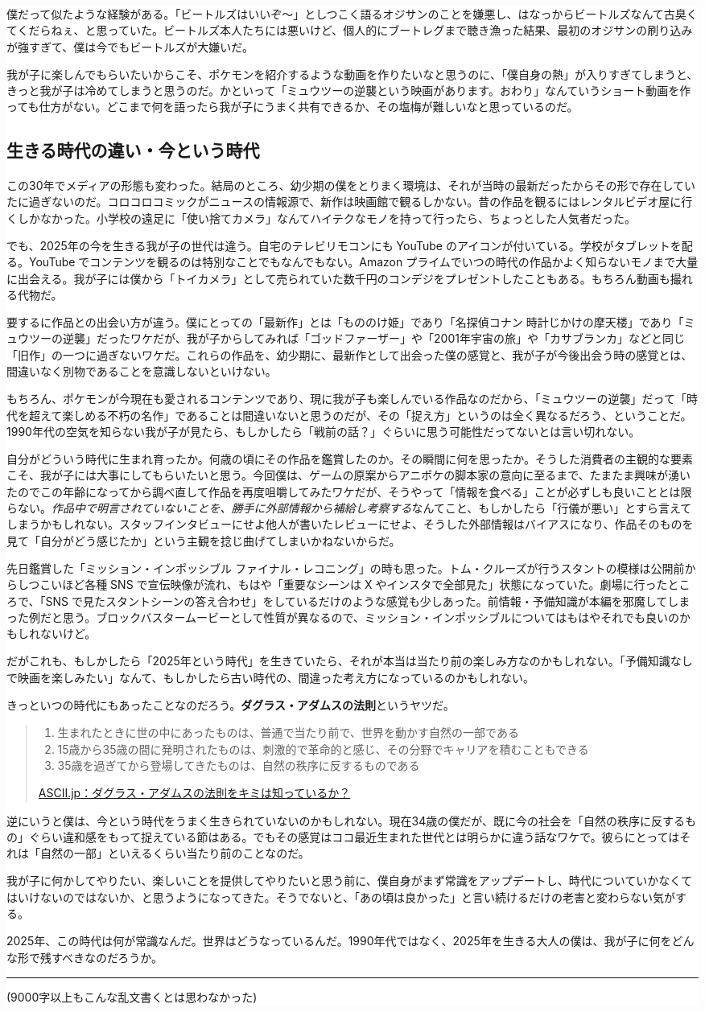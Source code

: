 僕だって似たような経験がある。「ビートルズはいいぞ～」としつこく語るオジサンのことを嫌悪し、はなっからビートルズなんて古臭くてくだらねぇ、と思っていた。ビートルズ本人たちには悪いけど、個人的にブートレグまで聴き漁った結果、最初のオジサンの刷り込みが強すぎて、僕は今でもビートルズが大嫌いだ。

我が子に楽しんでもらいたいからこそ、ポケモンを紹介するような動画を作りたいなと思うのに、「僕自身の熱」が入りすぎてしまうと、きっと我が子は冷めてしまうと思うのだ。かといって「ミュウツーの逆襲という映画があります。おわり」なんていうショート動画を作っても仕方がない。どこまで何を語ったら我が子にうまく共有できるか、その塩梅が難しいなと思っているのだ。

## 生きる時代の違い・今という時代

この30年でメディアの形態も変わった。結局のところ、幼少期の僕をとりまく環境は、それが当時の最新だったからその形で存在していたに過ぎないのだ。コロコロコミックがニュースの情報源で、新作は映画館で観るしかない。昔の作品を観るにはレンタルビデオ屋に行くしかなかった。小学校の遠足に「使い捨てカメラ」なんてハイテクなモノを持って行ったら、ちょっとした人気者だった。

でも、2025年の今を生きる我が子の世代は違う。自宅のテレビリモコンにも YouTube のアイコンが付いている。学校がタブレットを配る。YouTube でコンテンツを観るのは特別なことでもなんでもない。Amazon プライムでいつの時代の作品かよく知らないモノまで大量に出会える。我が子には僕から「トイカメラ」として売られていた数千円のコンデジをプレゼントしたこともある。もちろん動画も撮れる代物だ。

要するに作品との出会い方が違う。僕にとっての「最新作」とは「もののけ姫」であり「名探偵コナン 時計じかけの摩天楼」であり「ミュウツーの逆襲」だったワケだが、我が子からしてみれば「ゴッドファーザー」や「2001年宇宙の旅」や「カサブランカ」などと同じ「旧作」の一つに過ぎないワケだ。これらの作品を、幼少期に、最新作として出会った僕の感覚と、我が子が今後出会う時の感覚とは、間違いなく別物であることを意識しないといけない。

もちろん、ポケモンが今現在も愛されるコンテンツであり、現に我が子も楽しんでいる作品なのだから、「ミュウツーの逆襲」だって「時代を超えて楽しめる不朽の名作」であることは間違いないと思うのだが、その「捉え方」というのは全く異なるだろう、ということだ。1990年代の空気を知らない我が子が見たら、もしかしたら「戦前の話？」ぐらいに思う可能性だってないとは言い切れない。

自分がどういう時代に生まれ育ったか。何歳の頃にその作品を鑑賞したのか。その瞬間に何を思ったか。そうした消費者の主観的な要素こそ、我が子には大事にしてもらいたいと思う。今回僕は、ゲームの原案からアニポケの脚本家の意向に至るまで、たまたま興味が湧いたのでこの年齢になってから調べ直して作品を再度咀嚼してみたワケだが、そうやって「情報を食べる」ことが必ずしも良いこととは限らない。*作品中で明言されていないことを、勝手に外部情報から補給し考察する*なんてこと、もしかしたら「行儀が悪い」とすら言えてしまうかもしれない。スタッフインタビューにせよ他人が書いたレビューにせよ、そうした外部情報はバイアスになり、作品そのものを見て「自分がどう感じたか」という主観を捻じ曲げてしまいかねないからだ。

先日鑑賞した「ミッション・インポッシブル ファイナル・レコニング」の時も思った。トム・クルーズが行うスタントの模様は公開前からしつこいほど各種 SNS で宣伝映像が流れ、もはや「重要なシーンは X やインスタで全部見た」状態になっていた。劇場に行ったところで、「SNS で見たスタントシーンの答え合わせ」をしているだけのような感覚も少しあった。前情報・予備知識が本編を邪魔してしまった例だと思う。ブロックバスタームービーとして性質が異なるので、ミッション・インポッシブルについてはもはやそれでも良いのかもしれないけど。

だがこれも、もしかしたら「2025年という時代」を生きていたら、それが本当は当たり前の楽しみ方なのかもしれない。「予備知識なしで映画を楽しみたい」なんて、もしかしたら古い時代の、間違った考え方になっているのかもしれない。

きっといつの時代にもあったことなのだろう。**ダグラス・アダムスの法則**というヤツだ。

> 1. 生まれたときに世の中にあったものは、普通で当たり前で、世界を動かす自然の一部である
> 2. 15歳から35歳の間に発明されたものは、刺激的で革命的と感じ、その分野でキャリアを積むこともできる
> 3. 35歳を過ぎてから登場してきたものは、自然の秩序に反するものである
> 
> [ASCII.jp：ダグラス・アダムスの法則をキミは知っているか？](https://ascii.jp/elem/000/004/213/4213879/)

逆にいうと僕は、今という時代をうまく生きられていないのかもしれない。現在34歳の僕だが、既に今の社会を「自然の秩序に反するもの」ぐらい違和感をもって捉えている節はある。でもその感覚はココ最近生まれた世代とは明らかに違う話なワケで。彼らにとってはそれは「自然の一部」といえるくらい当たり前のことなのだ。

我が子に何かしてやりたい、楽しいことを提供してやりたいと思う前に、僕自身がまず常識をアップデートし、時代についていかなくてはいけないのではないか、と思うようになってきた。そうでないと、「あの頃は良かった」と言い続けるだけの老害と変わらない気がする。

2025年、この時代は何が常識なんだ。世界はどうなっているんだ。1990年代ではなく、2025年を生きる大人の僕は、我が子に何をどんな形で残すべきなのだろうか。

-----

(9000字以上もこんな乱文書くとは思わなかった)
